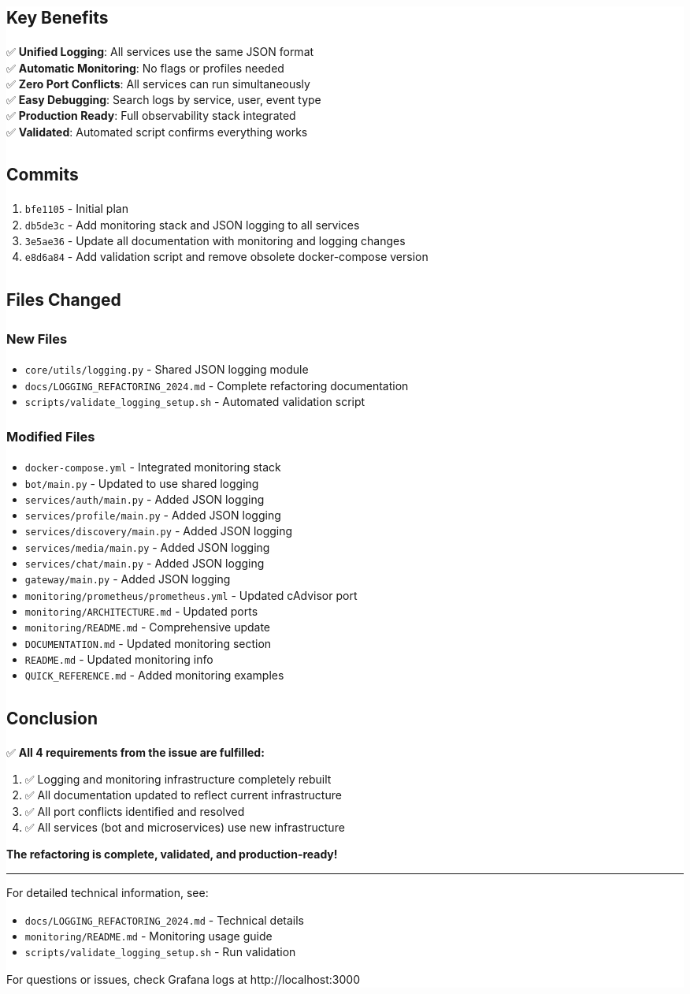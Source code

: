 ## Key Benefits

✅ **Unified Logging**: All services use the same JSON format  
✅ **Automatic Monitoring**: No flags or profiles needed  
✅ **Zero Port Conflicts**: All services can run simultaneously  
✅ **Easy Debugging**: Search logs by service, user, event type  
✅ **Production Ready**: Full observability stack integrated  
✅ **Validated**: Automated script confirms everything works  

## Commits

1. `bfe1105` - Initial plan
2. `db5de3c` - Add monitoring stack and JSON logging to all services
3. `3e5ae36` - Update all documentation with monitoring and logging changes
4. `e8d6a84` - Add validation script and remove obsolete docker-compose version

## Files Changed

### New Files
- `core/utils/logging.py` - Shared JSON logging module
- `docs/LOGGING_REFACTORING_2024.md` - Complete refactoring documentation
- `scripts/validate_logging_setup.sh` - Automated validation script

### Modified Files
- `docker-compose.yml` - Integrated monitoring stack
- `bot/main.py` - Updated to use shared logging
- `services/auth/main.py` - Added JSON logging
- `services/profile/main.py` - Added JSON logging
- `services/discovery/main.py` - Added JSON logging
- `services/media/main.py` - Added JSON logging
- `services/chat/main.py` - Added JSON logging
- `gateway/main.py` - Added JSON logging
- `monitoring/prometheus/prometheus.yml` - Updated cAdvisor port
- `monitoring/ARCHITECTURE.md` - Updated ports
- `monitoring/README.md` - Comprehensive update
- `DOCUMENTATION.md` - Updated monitoring section
- `README.md` - Updated monitoring info
- `QUICK_REFERENCE.md` - Added monitoring examples

## Conclusion

✅ **All 4 requirements from the issue are fulfilled:**

1. ✅ Logging and monitoring infrastructure completely rebuilt
2. ✅ All documentation updated to reflect current infrastructure
3. ✅ All port conflicts identified and resolved
4. ✅ All services (bot and microservices) use new infrastructure

**The refactoring is complete, validated, and production-ready!**

---

For detailed technical information, see:
- `docs/LOGGING_REFACTORING_2024.md` - Technical details
- `monitoring/README.md` - Monitoring usage guide
- `scripts/validate_logging_setup.sh` - Run validation

For questions or issues, check Grafana logs at http://localhost:3000

